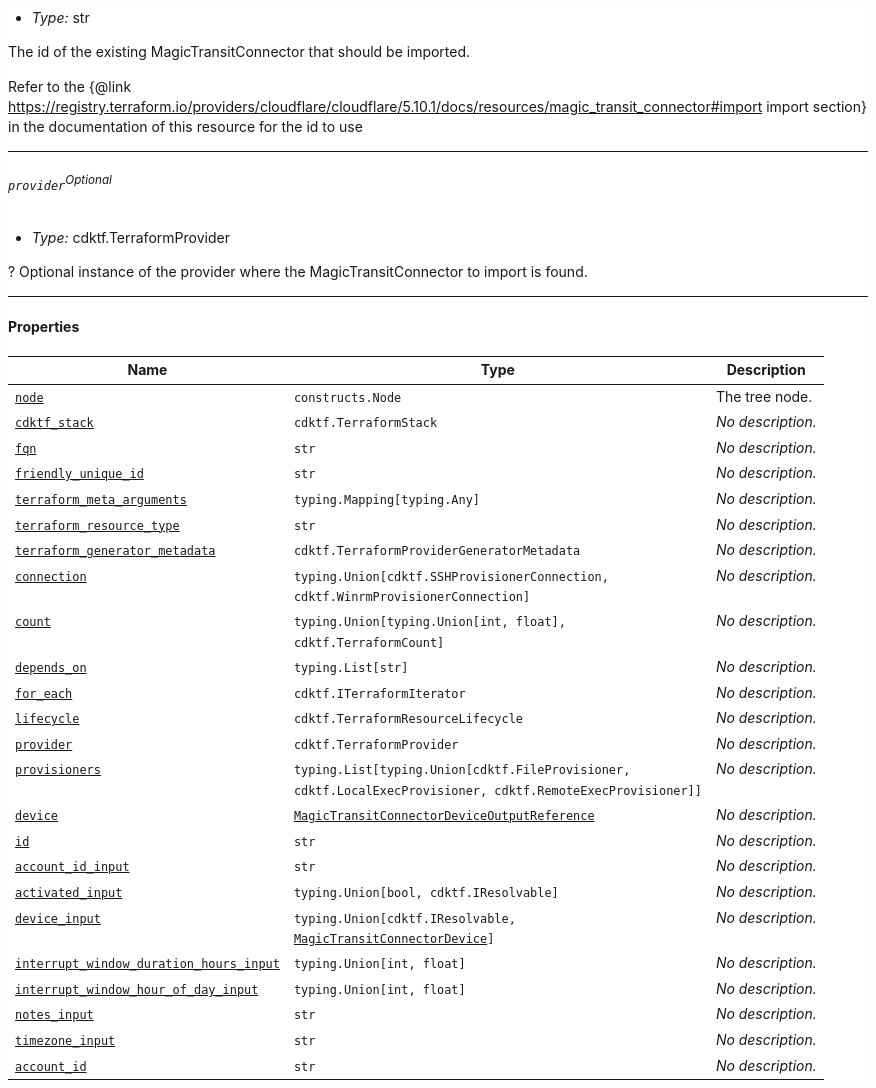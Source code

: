 - *Type:* str

The id of the existing MagicTransitConnector that should be imported.

Refer to the {@link https://registry.terraform.io/providers/cloudflare/cloudflare/5.10.1/docs/resources/magic_transit_connector#import import section} in the documentation of this resource for the id to use

---

###### `provider`<sup>Optional</sup> <a name="provider" id="@cdktf/provider-cloudflare.magicTransitConnector.MagicTransitConnector.generateConfigForImport.parameter.provider"></a>

- *Type:* cdktf.TerraformProvider

? Optional instance of the provider where the MagicTransitConnector to import is found.

---

#### Properties <a name="Properties" id="Properties"></a>

| **Name** | **Type** | **Description** |
| --- | --- | --- |
| <code><a href="#@cdktf/provider-cloudflare.magicTransitConnector.MagicTransitConnector.property.node">node</a></code> | <code>constructs.Node</code> | The tree node. |
| <code><a href="#@cdktf/provider-cloudflare.magicTransitConnector.MagicTransitConnector.property.cdktfStack">cdktf_stack</a></code> | <code>cdktf.TerraformStack</code> | *No description.* |
| <code><a href="#@cdktf/provider-cloudflare.magicTransitConnector.MagicTransitConnector.property.fqn">fqn</a></code> | <code>str</code> | *No description.* |
| <code><a href="#@cdktf/provider-cloudflare.magicTransitConnector.MagicTransitConnector.property.friendlyUniqueId">friendly_unique_id</a></code> | <code>str</code> | *No description.* |
| <code><a href="#@cdktf/provider-cloudflare.magicTransitConnector.MagicTransitConnector.property.terraformMetaArguments">terraform_meta_arguments</a></code> | <code>typing.Mapping[typing.Any]</code> | *No description.* |
| <code><a href="#@cdktf/provider-cloudflare.magicTransitConnector.MagicTransitConnector.property.terraformResourceType">terraform_resource_type</a></code> | <code>str</code> | *No description.* |
| <code><a href="#@cdktf/provider-cloudflare.magicTransitConnector.MagicTransitConnector.property.terraformGeneratorMetadata">terraform_generator_metadata</a></code> | <code>cdktf.TerraformProviderGeneratorMetadata</code> | *No description.* |
| <code><a href="#@cdktf/provider-cloudflare.magicTransitConnector.MagicTransitConnector.property.connection">connection</a></code> | <code>typing.Union[cdktf.SSHProvisionerConnection, cdktf.WinrmProvisionerConnection]</code> | *No description.* |
| <code><a href="#@cdktf/provider-cloudflare.magicTransitConnector.MagicTransitConnector.property.count">count</a></code> | <code>typing.Union[typing.Union[int, float], cdktf.TerraformCount]</code> | *No description.* |
| <code><a href="#@cdktf/provider-cloudflare.magicTransitConnector.MagicTransitConnector.property.dependsOn">depends_on</a></code> | <code>typing.List[str]</code> | *No description.* |
| <code><a href="#@cdktf/provider-cloudflare.magicTransitConnector.MagicTransitConnector.property.forEach">for_each</a></code> | <code>cdktf.ITerraformIterator</code> | *No description.* |
| <code><a href="#@cdktf/provider-cloudflare.magicTransitConnector.MagicTransitConnector.property.lifecycle">lifecycle</a></code> | <code>cdktf.TerraformResourceLifecycle</code> | *No description.* |
| <code><a href="#@cdktf/provider-cloudflare.magicTransitConnector.MagicTransitConnector.property.provider">provider</a></code> | <code>cdktf.TerraformProvider</code> | *No description.* |
| <code><a href="#@cdktf/provider-cloudflare.magicTransitConnector.MagicTransitConnector.property.provisioners">provisioners</a></code> | <code>typing.List[typing.Union[cdktf.FileProvisioner, cdktf.LocalExecProvisioner, cdktf.RemoteExecProvisioner]]</code> | *No description.* |
| <code><a href="#@cdktf/provider-cloudflare.magicTransitConnector.MagicTransitConnector.property.device">device</a></code> | <code><a href="#@cdktf/provider-cloudflare.magicTransitConnector.MagicTransitConnectorDeviceOutputReference">MagicTransitConnectorDeviceOutputReference</a></code> | *No description.* |
| <code><a href="#@cdktf/provider-cloudflare.magicTransitConnector.MagicTransitConnector.property.id">id</a></code> | <code>str</code> | *No description.* |
| <code><a href="#@cdktf/provider-cloudflare.magicTransitConnector.MagicTransitConnector.property.accountIdInput">account_id_input</a></code> | <code>str</code> | *No description.* |
| <code><a href="#@cdktf/provider-cloudflare.magicTransitConnector.MagicTransitConnector.property.activatedInput">activated_input</a></code> | <code>typing.Union[bool, cdktf.IResolvable]</code> | *No description.* |
| <code><a href="#@cdktf/provider-cloudflare.magicTransitConnector.MagicTransitConnector.property.deviceInput">device_input</a></code> | <code>typing.Union[cdktf.IResolvable, <a href="#@cdktf/provider-cloudflare.magicTransitConnector.MagicTransitConnectorDevice">MagicTransitConnectorDevice</a>]</code> | *No description.* |
| <code><a href="#@cdktf/provider-cloudflare.magicTransitConnector.MagicTransitConnector.property.interruptWindowDurationHoursInput">interrupt_window_duration_hours_input</a></code> | <code>typing.Union[int, float]</code> | *No description.* |
| <code><a href="#@cdktf/provider-cloudflare.magicTransitConnector.MagicTransitConnector.property.interruptWindowHourOfDayInput">interrupt_window_hour_of_day_input</a></code> | <code>typing.Union[int, float]</code> | *No description.* |
| <code><a href="#@cdktf/provider-cloudflare.magicTransitConnector.MagicTransitConnector.property.notesInput">notes_input</a></code> | <code>str</code> | *No description.* |
| <code><a href="#@cdktf/provider-cloudflare.magicTransitConnector.MagicTransitConnector.property.timezoneInput">timezone_input</a></code> | <code>str</code> | *No description.* |
| <code><a href="#@cdktf/provider-cloudflare.magicTransitConnector.MagicTransitConnector.property.accountId">account_id</a></code> | <code>str</code> | *No description.* |